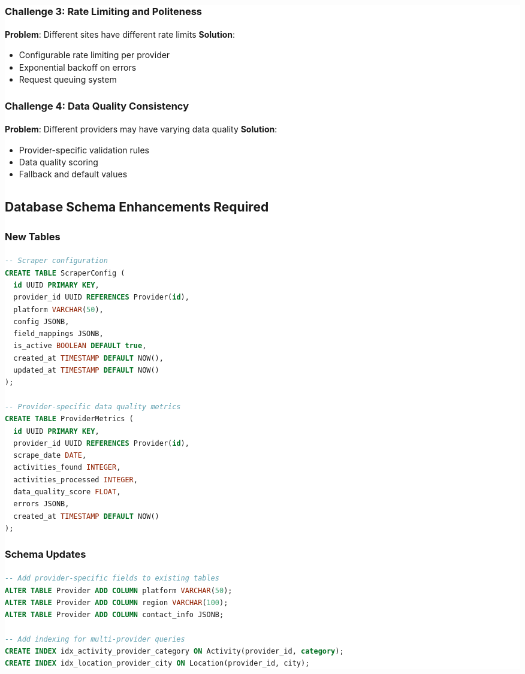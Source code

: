 ### Challenge 3: Rate Limiting and Politeness
**Problem**: Different sites have different rate limits
**Solution**:
- Configurable rate limiting per provider
- Exponential backoff on errors
- Request queuing system

### Challenge 4: Data Quality Consistency
**Problem**: Different providers may have varying data quality
**Solution**:
- Provider-specific validation rules
- Data quality scoring
- Fallback and default values

## Database Schema Enhancements Required

### New Tables
```sql
-- Scraper configuration
CREATE TABLE ScraperConfig (
  id UUID PRIMARY KEY,
  provider_id UUID REFERENCES Provider(id),
  platform VARCHAR(50),
  config JSONB,
  field_mappings JSONB,
  is_active BOOLEAN DEFAULT true,
  created_at TIMESTAMP DEFAULT NOW(),
  updated_at TIMESTAMP DEFAULT NOW()
);

-- Provider-specific data quality metrics
CREATE TABLE ProviderMetrics (
  id UUID PRIMARY KEY,
  provider_id UUID REFERENCES Provider(id),
  scrape_date DATE,
  activities_found INTEGER,
  activities_processed INTEGER,
  data_quality_score FLOAT,
  errors JSONB,
  created_at TIMESTAMP DEFAULT NOW()
);
```

### Schema Updates
```sql
-- Add provider-specific fields to existing tables
ALTER TABLE Provider ADD COLUMN platform VARCHAR(50);
ALTER TABLE Provider ADD COLUMN region VARCHAR(100);
ALTER TABLE Provider ADD COLUMN contact_info JSONB;

-- Add indexing for multi-provider queries
CREATE INDEX idx_activity_provider_category ON Activity(provider_id, category);
CREATE INDEX idx_location_provider_city ON Location(provider_id, city);
```
